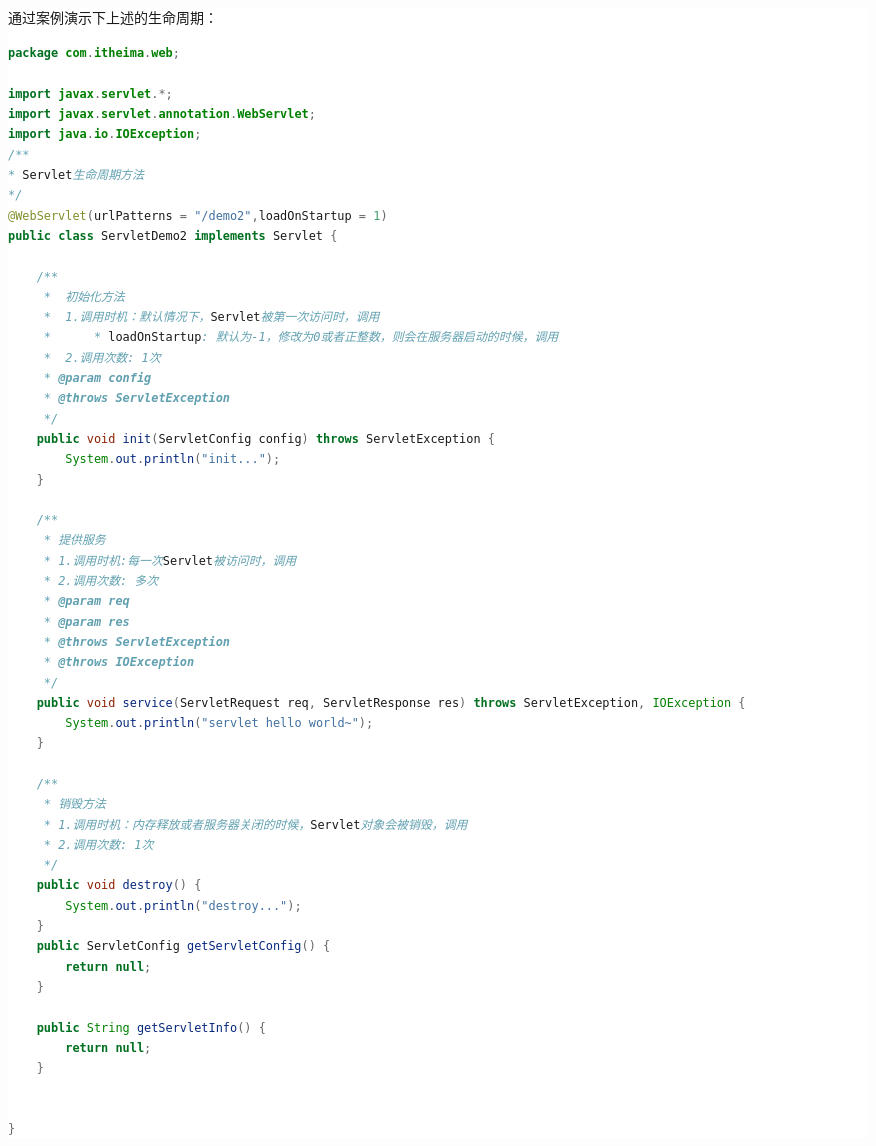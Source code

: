 通过案例演示下上述的生命周期：

```java
package com.itheima.web;

import javax.servlet.*;
import javax.servlet.annotation.WebServlet;
import java.io.IOException;
/**
* Servlet生命周期方法
*/
@WebServlet(urlPatterns = "/demo2",loadOnStartup = 1)
public class ServletDemo2 implements Servlet {

    /**
     *  初始化方法
     *  1.调用时机：默认情况下，Servlet被第一次访问时，调用
     *      * loadOnStartup: 默认为-1，修改为0或者正整数，则会在服务器启动的时候，调用
     *  2.调用次数: 1次
     * @param config
     * @throws ServletException
     */
    public void init(ServletConfig config) throws ServletException {
        System.out.println("init...");
    }

    /**
     * 提供服务
     * 1.调用时机:每一次Servlet被访问时，调用
     * 2.调用次数: 多次
     * @param req
     * @param res
     * @throws ServletException
     * @throws IOException
     */
    public void service(ServletRequest req, ServletResponse res) throws ServletException, IOException {
        System.out.println("servlet hello world~");
    }

    /**
     * 销毁方法
     * 1.调用时机：内存释放或者服务器关闭的时候，Servlet对象会被销毁，调用
     * 2.调用次数: 1次
     */
    public void destroy() {
        System.out.println("destroy...");
    }
    public ServletConfig getServletConfig() {
        return null;
    }

    public String getServletInfo() {
        return null;
    }


}
```
